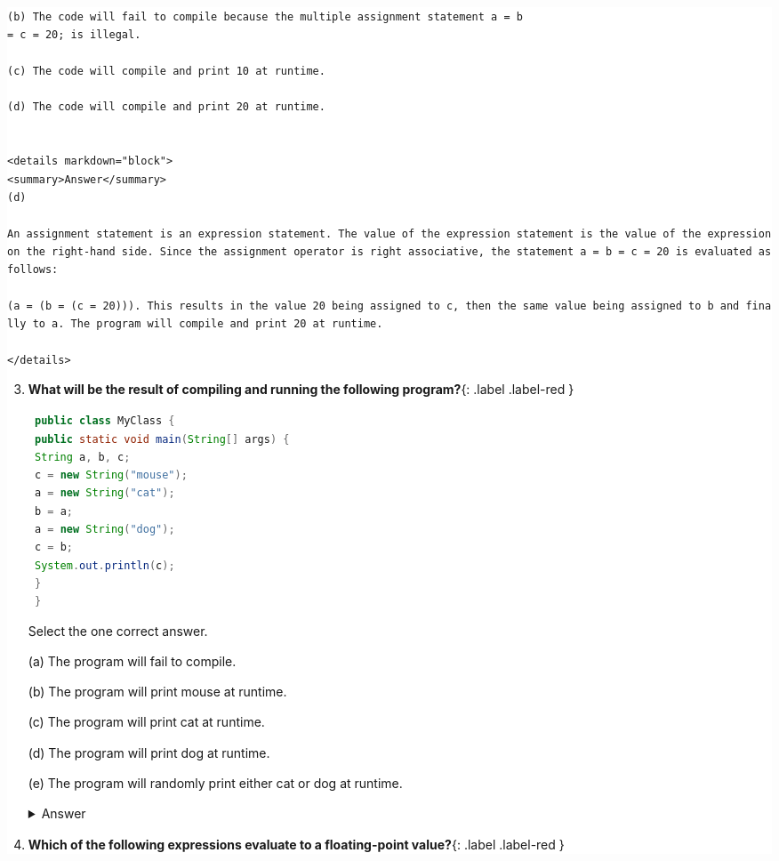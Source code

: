     (b) The code will fail to compile because the multiple assignment statement a = b
    = c = 20; is illegal.

    (c) The code will compile and print 10 at runtime.

    (d) The code will compile and print 20 at runtime.


    <details markdown="block">
    <summary>Answer</summary>
    (d) 
    
    An assignment statement is an expression statement. The value of the expression statement is the value of the expression on the right-hand side. Since the assignment operator is right associative, the statement a = b = c = 20 is evaluated as follows:
     
    (a = (b = (c = 20))). This results in the value 20 being assigned to c, then the same value being assigned to b and finally to a. The program will compile and print 20 at runtime.
    
    </details>
3. **What will be the result of compiling and running the following program?**{: .label .label-red }
   ```java
    public class MyClass {
    public static void main(String[] args) {
    String a, b, c;
    c = new String("mouse");
    a = new String("cat");
    b = a;
    a = new String("dog");
    c = b;
    System.out.println(c);
    }
    }
   ```
    Select the one correct answer.

    (a) The program will fail to compile.

    (b) The program will print mouse at runtime.

    (c) The program will print cat at runtime.

    (d) The program will print dog at runtime.

    (e) The program will randomly print either cat or dog at runtime.


    <details markdown="block">
    <summary>Answer</summary>
    (c) 
    
    In an assignment statement, the reference value of the source reference is assigned
    to the destination reference. Assignment does not create a copy of the object
    denoted by the source reference. After the assignment, both references denote the
    same object—that is, they are aliases.
    The variables a, b, and c are references of type String. The reference value of the
    "cat" object is first assigned to a, then to b, and later to c. Just before the print state-
    ment, a denotes "dog", whereas both b and c denote "cat". The program prints > the
    string denoted by c—that is, "cat".    </details>
4. **Which of the following expressions evaluate to a floating-point value?**{: .label .label-red }
    